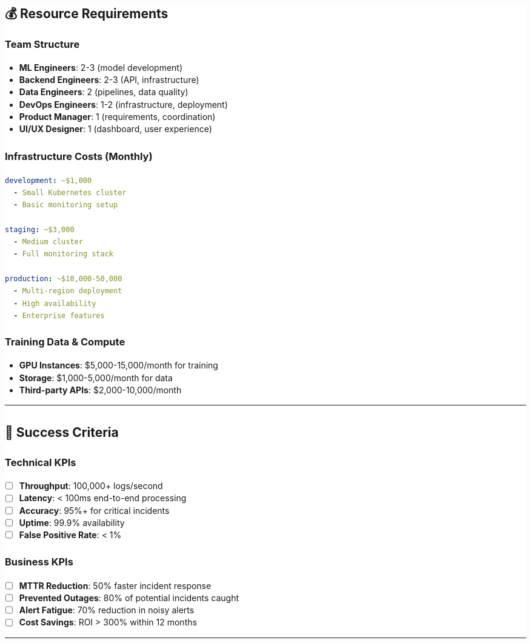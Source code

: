 
## 💰 Resource Requirements

### **Team Structure**
- **ML Engineers**: 2-3 (model development)
- **Backend Engineers**: 2-3 (API, infrastructure)
- **Data Engineers**: 2 (pipelines, data quality)
- **DevOps Engineers**: 1-2 (infrastructure, deployment)
- **Product Manager**: 1 (requirements, coordination)
- **UI/UX Designer**: 1 (dashboard, user experience)

### **Infrastructure Costs (Monthly)**
```yaml
development: ~$1,000
  - Small Kubernetes cluster
  - Basic monitoring setup
  
staging: ~$3,000
  - Medium cluster
  - Full monitoring stack
  
production: ~$10,000-50,000
  - Multi-region deployment
  - High availability
  - Enterprise features
```

### **Training Data & Compute**
- **GPU Instances**: $5,000-15,000/month for training
- **Storage**: $1,000-5,000/month for data
- **Third-party APIs**: $2,000-10,000/month

---

## 🎯 Success Criteria

### **Technical KPIs**
- [ ] **Throughput**: 100,000+ logs/second
- [ ] **Latency**: < 100ms end-to-end processing
- [ ] **Accuracy**: 95%+ for critical incidents
- [ ] **Uptime**: 99.9% availability
- [ ] **False Positive Rate**: < 1%

### **Business KPIs**  
- [ ] **MTTR Reduction**: 50% faster incident response
- [ ] **Prevented Outages**: 80% of potential incidents caught
- [ ] **Alert Fatigue**: 70% reduction in noisy alerts
- [ ] **Cost Savings**: ROI > 300% within 12 months

---
